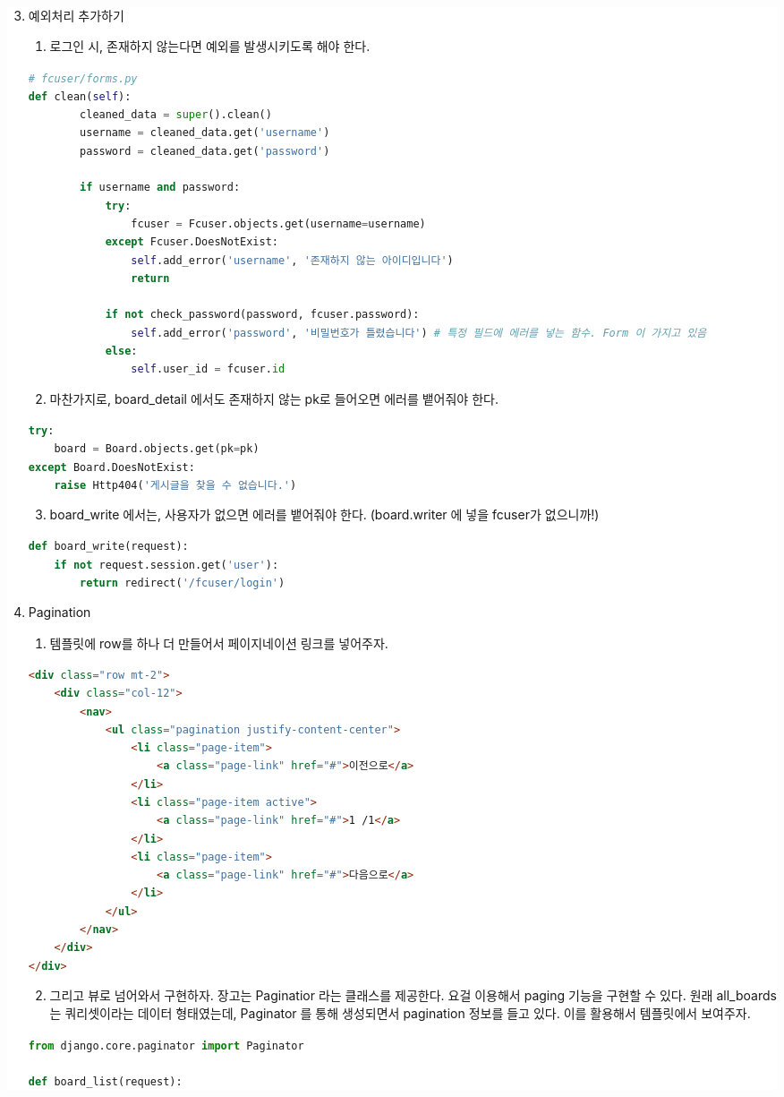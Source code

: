 3. 예외처리 추가하기
    1. 로그인 시, 존재하지 않는다면 예외를 발생시키도록 해야 한다. 
    ```python
    # fcuser/forms.py
    def clean(self):
            cleaned_data = super().clean()
            username = cleaned_data.get('username')
            password = cleaned_data.get('password')
    
            if username and password:
                try:
                    fcuser = Fcuser.objects.get(username=username)
                except Fcuser.DoesNotExist:
                    self.add_error('username', '존재하지 않는 아이디입니다')
                    return
    
                if not check_password(password, fcuser.password):
                    self.add_error('password', '비밀번호가 틀렸습니다') # 특정 필드에 에러를 넣는 함수. Form 이 가지고 있음
                else:
                    self.user_id = fcuser.id
    ```

    2. 마찬가지로, board_detail 에서도 존재하지 않는 pk로 들어오면 에러를 뱉어줘야 한다.  
    ```python
    try:
        board = Board.objects.get(pk=pk)
    except Board.DoesNotExist:
        raise Http404('게시글을 찾을 수 없습니다.')
    ```

    3. board_write 에서는, 사용자가 없으면 에러를 뱉어줘야 한다. (board.writer 에 넣을 fcuser가 없으니까!) 
    ```python
    def board_write(request):
        if not request.session.get('user'):
            return redirect('/fcuser/login')
    ```

4. Pagination
    1. 템플릿에 row를 하나 더 만들어서 페이지네이션 링크를 넣어주자. 
    ```html
    <div class="row mt-2">
        <div class="col-12">
            <nav>
                <ul class="pagination justify-content-center">
                    <li class="page-item">
                        <a class="page-link" href="#">이전으로</a>
                    </li>
                    <li class="page-item active">
                        <a class="page-link" href="#">1 /1</a>
                    </li>
                    <li class="page-item">
                        <a class="page-link" href="#">다음으로</a>
                    </li>
                </ul>
            </nav>
        </div>
    </div>
    ```

    2. 그리고 뷰로 넘어와서 구현하자. 장고는 Paginatior 라는 클래스를 제공한다. 요걸 이용해서 paging 기능을 구현할 수 있다. 원래 all_boards는 쿼리셋이라는 데이터 형태였는데, Paginator 를 통해 생성되면서 pagination 정보를 들고 있다. 이를 활용해서 템플릿에서 보여주자. 
    ```python
    from django.core.paginator import Paginator
    
    def board_list(request):